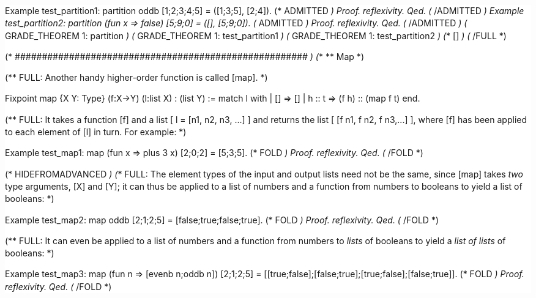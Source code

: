 Example test_partition1: partition oddb [1;2;3;4;5] = ([1;3;5], [2;4]).
(* ADMITTED *)
Proof. reflexivity. Qed.
(* /ADMITTED *)
Example test_partition2: partition (fun x => false) [5;9;0] = ([], [5;9;0]).
(* ADMITTED *)
Proof. reflexivity. Qed.
(* /ADMITTED *)
(* GRADE_THEOREM 1: partition *)
(* GRADE_THEOREM 1: test_partition1 *)
(* GRADE_THEOREM 1: test_partition2 *)
(** [] *)
(* /FULL *)

(* ###################################################### *)
(** ** Map *)

(** FULL: Another handy higher-order function is called [map]. *)

Fixpoint map {X Y: Type} (f:X->Y) (l:list X) : (list Y) :=
  match l with
  | []     => []
  | h :: t => (f h) :: (map f t)
  end.

(** FULL: It takes a function [f] and a list [ l = [n1, n2, n3, ...] ]
    and returns the list [ [f n1, f n2, f n3,...] ], where [f] has
    been applied to each element of [l] in turn.  For example: *)

Example test_map1: map (fun x => plus 3 x) [2;0;2] = [5;3;5].
(* FOLD *)
Proof. reflexivity. Qed.
(* /FOLD *)

(* HIDEFROMADVANCED *)
(** FULL: The element types of the input and output lists need not be
    the same, since [map] takes _two_ type arguments, [X] and [Y]; it
    can thus be applied to a list of numbers and a function from
    numbers to booleans to yield a list of booleans: *)

Example test_map2:
  map oddb [2;1;2;5] = [false;true;false;true].
(* FOLD *)
Proof. reflexivity. Qed.
(* /FOLD *)

(** FULL: It can even be applied to a list of numbers and
    a function from numbers to _lists_ of booleans to
    yield a _list of lists_ of booleans: *)

Example test_map3:
    map (fun n => [evenb n;oddb n]) [2;1;2;5]
  = [[true;false];[false;true];[true;false];[false;true]].
(* FOLD *)
Proof. reflexivity. Qed.
(* /FOLD *)
